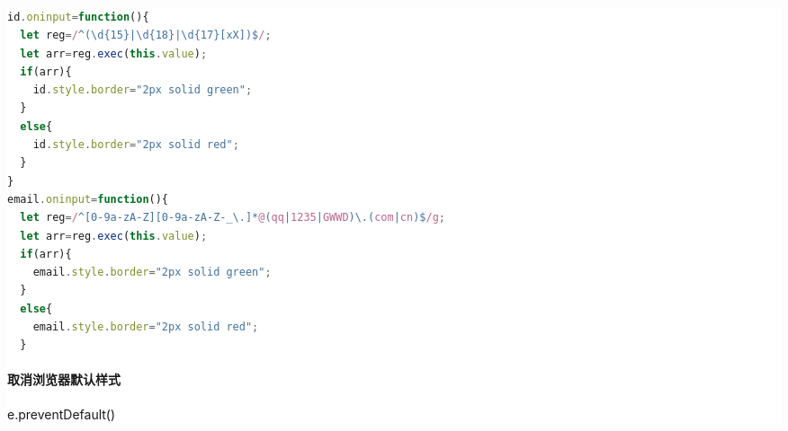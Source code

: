 ```js
id.oninput=function(){
  let reg=/^(\d{15}|\d{18}|\d{17}[xX])$/;
  let arr=reg.exec(this.value);
  if(arr){
    id.style.border="2px solid green";
  }
  else{
    id.style.border="2px solid red";
  }
}
email.oninput=function(){
  let reg=/^[0-9a-zA-Z][0-9a-zA-Z-_\.]*@(qq|1235|GWWD)\.(com|cn)$/g;
  let arr=reg.exec(this.value);
  if(arr){
    email.style.border="2px solid green";
  }
  else{
    email.style.border="2px solid red";
  } 
```

#### 取消浏览器默认样式

e.preventDefault() 

